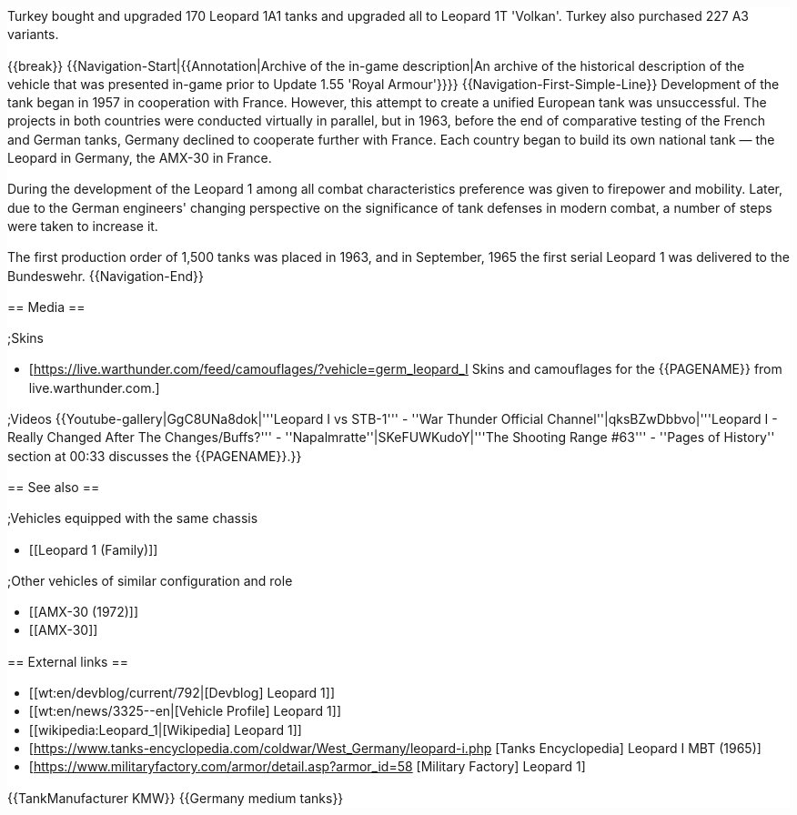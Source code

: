 Turkey bought and upgraded 170 Leopard 1A1 tanks and upgraded all to Leopard 1T 'Volkan'. Turkey also purchased 227 A3 variants.

{{break}}
{{Navigation-Start|{{Annotation|Archive of the in-game description|An archive of the historical description of the vehicle that was presented in-game prior to Update 1.55 'Royal Armour'}}}}
{{Navigation-First-Simple-Line}}
Development of the tank began in 1957 in cooperation with France. However, this attempt to create a unified European tank was unsuccessful. The projects in both countries were conducted virtually in parallel, but in 1963, before the end of comparative testing of the French and German tanks, Germany declined to cooperate further with France. Each country began to build its own national tank — the Leopard in Germany, the AMX-30 in France.

During the development of the Leopard 1 among all combat characteristics preference was given to firepower and mobility. Later, due to the German engineers' changing perspective on the significance of tank defenses in modern combat, a number of steps were taken to increase it.

The first production order of 1,500 tanks was placed in 1963, and in September, 1965 the first serial Leopard 1 was delivered to the Bundeswehr.
{{Navigation-End}}

== Media ==



;Skins

- [https://live.warthunder.com/feed/camouflages/?vehicle=germ_leopard_I Skins and camouflages for the {{PAGENAME}} from live.warthunder.com.]

;Videos
{{Youtube-gallery|GgC8UNa8dok|'''Leopard I vs STB-1''' - ''War Thunder Official Channel''|qksBZwDbbvo|'''Leopard I - Really Changed After The Changes/Buffs?''' - ''Napalmratte''|SKeFUWKudoY|'''The Shooting Range #63''' - ''Pages of History'' section at 00:33 discusses the {{PAGENAME}}.}}

== See also ==



;Vehicles equipped with the same chassis

- [[Leopard 1 (Family)]]

;Other vehicles of similar configuration and role

- [[AMX-30 (1972)]]
- [[AMX-30]]

== External links ==



- [[wt:en/devblog/current/792|[Devblog] Leopard 1]]
- [[wt:en/news/3325--en|[Vehicle Profile] Leopard 1]]
- [[wikipedia:Leopard_1|[Wikipedia] Leopard 1]]
- [https://www.tanks-encyclopedia.com/coldwar/West_Germany/leopard-i.php <nowiki>[Tanks Encyclopedia]</nowiki> Leopard I MBT (1965)]
- [https://www.militaryfactory.com/armor/detail.asp?armor_id=58 <nowiki>[Military Factory]</nowiki> Leopard 1]

{{TankManufacturer KMW}}
{{Germany medium tanks}}
